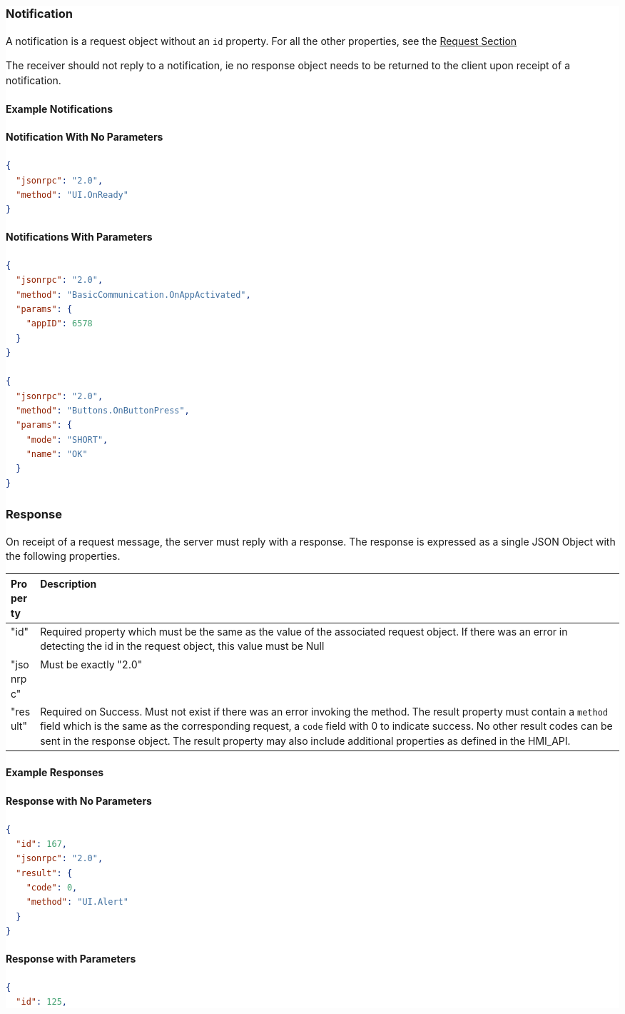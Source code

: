 ### Notification
A notification is a request object without an `id` property. For all the other properties, see the [Request Section](#request)

The receiver should not reply to a notification, ie no response object needs to be returned to the client upon receipt of a notification.

#### Example Notifications
#### Notification With No Parameters
```json
{
  "jsonrpc": "2.0",
  "method": "UI.OnReady"
}
```
#### Notifications With Parameters
```json
{
  "jsonrpc": "2.0",
  "method": "BasicCommunication.OnAppActivated",
  "params": {
    "appID": 6578
  }
}

{
  "jsonrpc": "2.0",
  "method": "Buttons.OnButtonPress",
  "params": {
    "mode": "SHORT",
    "name": "OK"
  }
}
```

### Response
On receipt of a request message, the server must reply with a response. The response is expressed as a single JSON Object with the following properties.

| Property | Description    |
| :------------- | :------------- |
| "id"      | Required property which must be the same as the value of the associated request object. If there was an error in detecting the id in the request object, this value must be Null    |
|"jsonrpc"| Must be exactly "2.0"|
|"result"| Required on Success. Must not exist if there was an error invoking the method. The result property must contain a `method` field which is the same as the corresponding request, a `code` field with 0 to indicate success.  No other result codes can be sent in the response object. The result property may also include additional properties as defined in the HMI_API.|

#### Example Responses
#### Response with No Parameters
```json
{
  "id": 167,
  "jsonrpc": "2.0",
  "result": {
    "code": 0,
    "method": "UI.Alert"
  }
}
```
#### Response with Parameters
```json
{
  "id": 125,
```